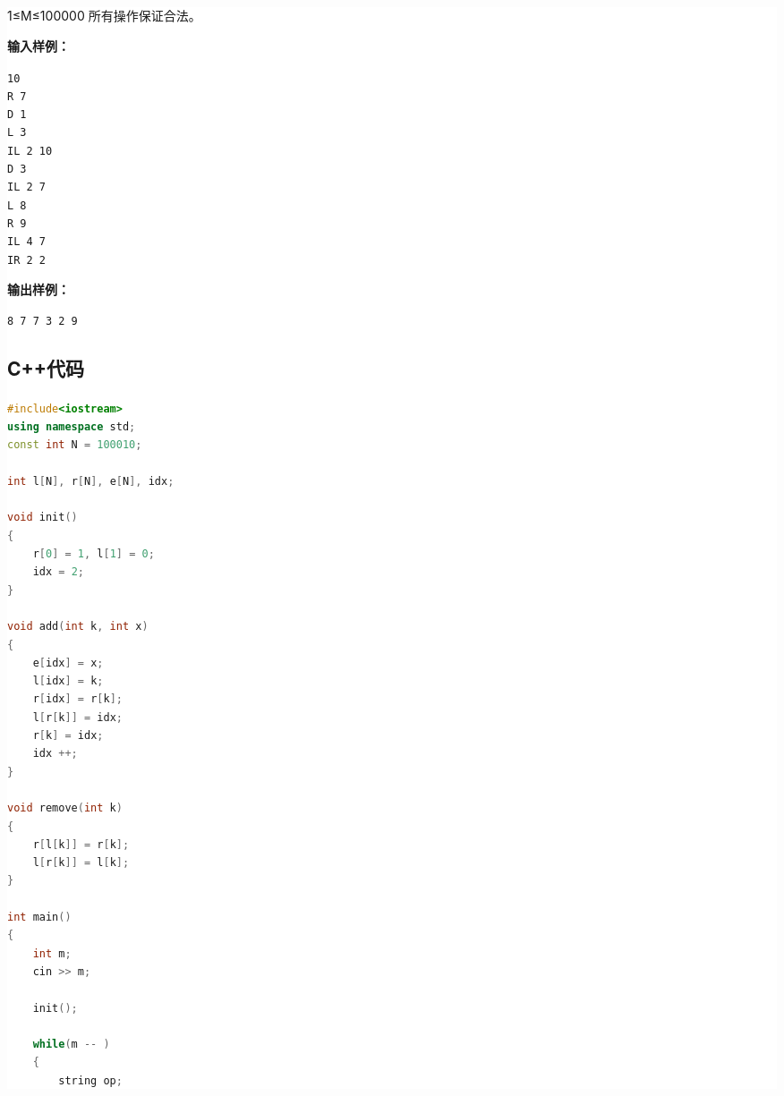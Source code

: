 1≤M≤100000
所有操作保证合法。

**输入样例：**

```
10
R 7
D 1
L 3
IL 2 10
D 3
IL 2 7
L 8
R 9
IL 4 7
IR 2 2
```

**输出样例：**

```
8 7 7 3 2 9
```

## C++代码

```C++
#include<iostream>
using namespace std;
const int N = 100010;

int l[N], r[N], e[N], idx;

void init()
{
    r[0] = 1, l[1] = 0;
    idx = 2;
}

void add(int k, int x)
{
    e[idx] = x;
    l[idx] = k;
    r[idx] = r[k];
    l[r[k]] = idx;
    r[k] = idx;
    idx ++;
}

void remove(int k)
{
    r[l[k]] = r[k];
    l[r[k]] = l[k];
}

int main()
{
    int m;
    cin >> m;
    
    init();
    
    while(m -- )
    {
        string op;
```